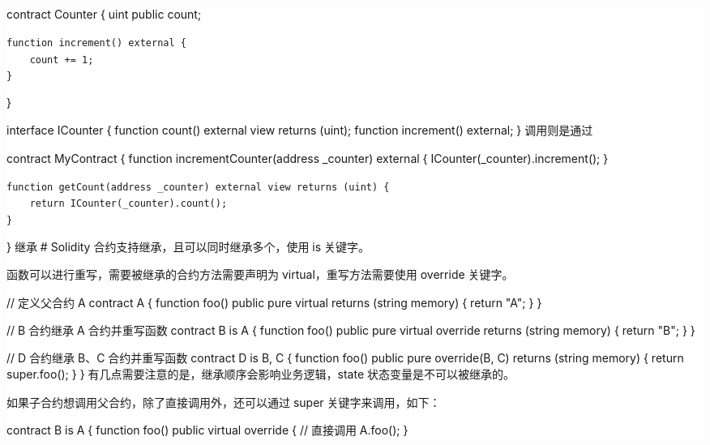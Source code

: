 contract Counter {
	uint public count;

	function increment() external {
		count += 1;
	}
}

interface ICounter {
	function count() external view returns (uint);
	function increment() external;
}
调用则是通过

contract MyContract {
	function incrementCounter(address _counter) external {
		ICounter(_counter).increment();
	}

	function getCount(address _counter) external view returns (uint) {
		return ICounter(_counter).count();
	}
}
继承 #
Solidity 合约支持继承，且可以同时继承多个，使用 is 关键字。

函数可以进行重写，需要被继承的合约方法需要声明为 virtual，重写方法需要使用 override 关键字。

// 定义父合约 A
contract A {
	function foo() public pure virtual returns (string memory) {
		return "A";
	}
}

// B 合约继承 A 合约并重写函数
contract B is A {
	function foo() public pure virtual override returns (string memory) {
		return "B";
	}
}

// D 合约继承 B、C 合约并重写函数
contract D is B, C {
	function foo() public pure override(B, C) returns (string memory) {
		return super.foo();
	}
}
有几点需要注意的是，继承顺序会影响业务逻辑，state 状态变量是不可以被继承的。

如果子合约想调用父合约，除了直接调用外，还可以通过 super 关键字来调用，如下：

contract B is A {
	function foo() public virtual override {
        // 直接调用
		A.foo();
	}
